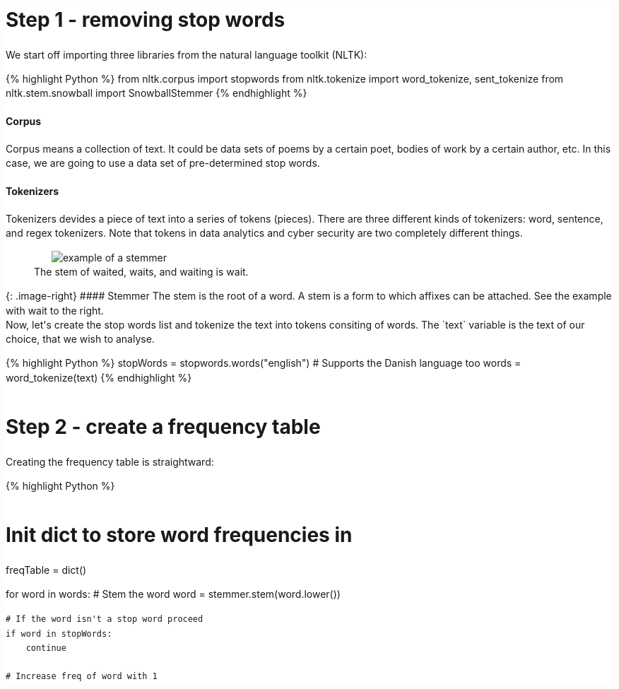 
# Step 1 - removing stop words
We start off importing three libraries from the natural language toolkit (NLTK): 

{% highlight Python %}
from nltk.corpus import stopwords
from nltk.tokenize import word_tokenize, sent_tokenize
from nltk.stem.snowball import SnowballStemmer
{% endhighlight %}


#### Corpus
Corpus means a collection of text. It could be data sets of poems by a certain poet, bodies of work by a certain author, etc. 
In this case, we are going to use a data set of pre-determined stop words.

#### Tokenizers
Tokenizers devides a piece of text into a series of tokens (pieces). There are three different kinds of tokenizers: 
word, sentence, and regex tokenizers. 
Note that tokens in data analytics and cyber security are two completely different things.
<figure>
	<img style="margin-bottom: 0; margin-left: 25px;" width="180px;" src="{{site.url}}/images/P_Text-summarizer/stemmerExample.png" alt="example of a stemmer">
	<figcaption>The stem of waited, waits, and waiting is wait.</figcaption>
</figure>
{: .image-right}
#### Stemmer
The stem is the root of a word. A stem is a form to which affixes can be attached. 
See the example with wait to the right. 

<br> 
Now, let's create the stop words list and 
tokenize the text into tokens consiting of words. The `text` variable is the text of our choice, that we wish 
to analyse.

{% highlight Python %}
stopWords = stopwords.words("english") # Supports the Danish language too
words = word_tokenize(text)
{% endhighlight %}

# Step 2 - create a frequency table 

Creating the frequency table is straightward:

{% highlight Python %}
# Init dict to store word frequencies in
freqTable = dict()

for word in words:
    # Stem the word
    word = stemmer.stem(word.lower())
	
    # If the word isn't a stop word proceed
    if word in stopWords:
        continue
				
    # Increase freq of word with 1